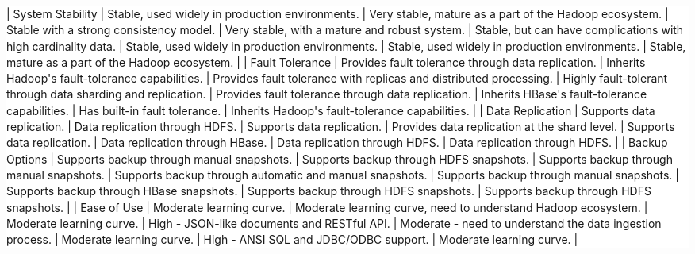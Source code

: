 | System Stability                | Stable, used widely in production environments.                                                 | Very stable, mature as a part of the Hadoop ecosystem.                                                                                         | Stable with a strong consistency model.                                                            | Very stable, with a mature and robust system.                                                                                                      | Stable, but can have complications with high cardinality data.                                          | Stable, used widely in production environments.                                                                          | Stable, used widely in production environments.                                                                           | Stable, mature as a part of the Hadoop ecosystem.                                                                                                     |
| Fault Tolerance                 | Provides fault tolerance through data replication.                                              | Inherits Hadoop's fault-tolerance capabilities.                                                                                                | Provides fault tolerance with replicas and distributed processing.                                 | Highly fault-tolerant through data sharding and replication.                                                                                       | Provides fault tolerance through data replication.                                                      | Inherits HBase's fault-tolerance capabilities.                                                                           | Has built-in fault tolerance.                                                                                             | Inherits Hadoop's fault-tolerance capabilities.                                                                                                       |
| Data Replication                | Supports data replication.                                                                      | Data replication through HDFS.                                                                                                                 | Supports data replication.                                                                         | Provides data replication at the shard level.                                                                                                      | Supports data replication.                                                                              | Data replication through HBase.                                                                                          | Data replication through HDFS.                                                                                            | Data replication through HDFS.                                                                                                                        |
| Backup Options                  | Supports backup through manual snapshots.                                                       | Supports backup through HDFS snapshots.                                                                                                        | Supports backup through manual snapshots.                                                          | Supports backup through automatic and manual snapshots.                                                                                            | Supports backup through manual snapshots.                                                               | Supports backup through HBase snapshots.                                                                                 | Supports backup through HDFS snapshots.                                                                                   | Supports backup through HDFS snapshots.                                                                                                               |
| Ease of Use                     | Moderate learning curve.                                                                        | Moderate learning curve, need to understand Hadoop ecosystem.                                                                                  | Moderate learning curve.                                                                           | High - JSON-like documents and RESTful API.                                                                                                        | Moderate - need to understand the data ingestion process.                                               | Moderate learning curve.                                                                                                 | High - ANSI SQL and JDBC/ODBC support.                                                                                    | Moderate learning curve.                                                                                                                              |